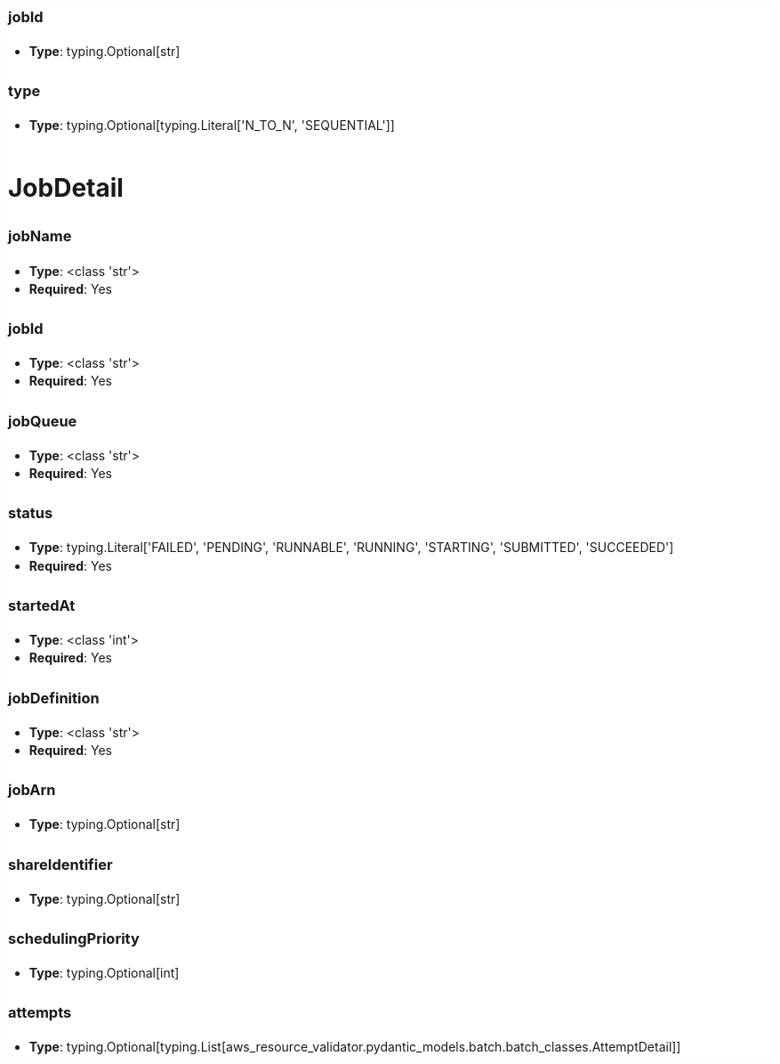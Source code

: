 ### jobId
- **Type**: typing.Optional[str]

### type
- **Type**: typing.Optional[typing.Literal['N_TO_N', 'SEQUENTIAL']]


# JobDetail

### jobName
- **Type**: <class 'str'>
- **Required**: Yes

### jobId
- **Type**: <class 'str'>
- **Required**: Yes

### jobQueue
- **Type**: <class 'str'>
- **Required**: Yes

### status
- **Type**: typing.Literal['FAILED', 'PENDING', 'RUNNABLE', 'RUNNING', 'STARTING', 'SUBMITTED', 'SUCCEEDED']
- **Required**: Yes

### startedAt
- **Type**: <class 'int'>
- **Required**: Yes

### jobDefinition
- **Type**: <class 'str'>
- **Required**: Yes

### jobArn
- **Type**: typing.Optional[str]

### shareIdentifier
- **Type**: typing.Optional[str]

### schedulingPriority
- **Type**: typing.Optional[int]

### attempts
- **Type**: typing.Optional[typing.List[aws_resource_validator.pydantic_models.batch.batch_classes.AttemptDetail]]
